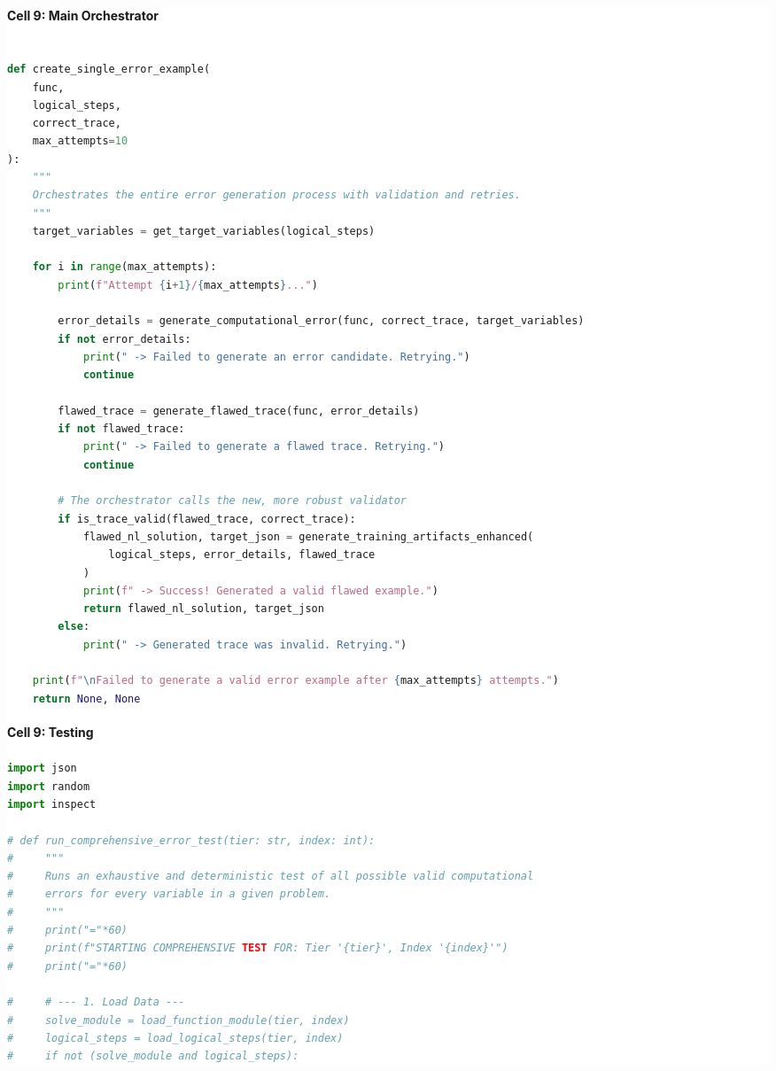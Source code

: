 #### Cell 9: Main Orchestrator


```python

def create_single_error_example(
    func,
    logical_steps,
    correct_trace,
    max_attempts=10
):
    """
    Orchestrates the entire error generation process with validation and retries.
    """
    target_variables = get_target_variables(logical_steps)

    for i in range(max_attempts):
        print(f"Attempt {i+1}/{max_attempts}...")
        
        error_details = generate_computational_error(func, correct_trace, target_variables)
        if not error_details:
            print(" -> Failed to generate an error candidate. Retrying.")
            continue

        flawed_trace = generate_flawed_trace(func, error_details)
        if not flawed_trace:
            print(" -> Failed to generate a flawed trace. Retrying.")
            continue

        # The orchestrator calls the new, more robust validator
        if is_trace_valid(flawed_trace, correct_trace):
            flawed_nl_solution, target_json = generate_training_artifacts_enhanced(
                logical_steps, error_details, flawed_trace
            )
            print(f" -> Success! Generated a valid flawed example.")
            return flawed_nl_solution, target_json
        else:
            print(" -> Generated trace was invalid. Retrying.")

    print(f"\nFailed to generate a valid error example after {max_attempts} attempts.")
    return None, None


```

#### Cell 9: Testing


```python
import json
import random
import inspect

# def run_comprehensive_error_test(tier: str, index: int):
#     """
#     Runs an exhaustive and deterministic test of all possible valid computational
#     errors for every variable in a given problem.
#     """
#     print("="*60)
#     print(f"STARTING COMPREHENSIVE TEST FOR: Tier '{tier}', Index '{index}'")
#     print("="*60)

#     # --- 1. Load Data ---
#     solve_module = load_function_module(tier, index)
#     logical_steps = load_logical_steps(tier, index)
#     if not (solve_module and logical_steps):
```